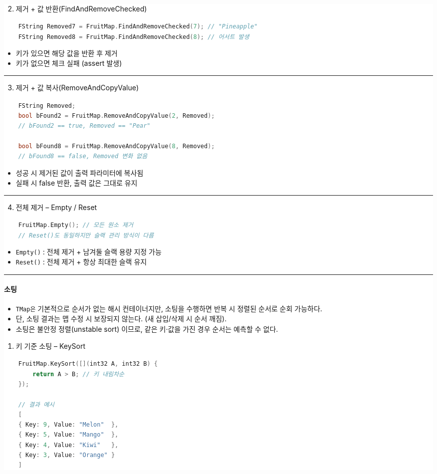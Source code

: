
2. 제거 + 값 반환(FindAndRemoveChecked)
```cpp
    FString Removed7 = FruitMap.FindAndRemoveChecked(7); // "Pineapple"
    FString Removed8 = FruitMap.FindAndRemoveChecked(8); // 어서트 발생
```
- 키가 있으면 해당 값을 반환 후 제거
- 키가 없으면 체크 실패 (assert 발생)

---

3. 제거 + 값 복사(RemoveAndCopyValue)
```cpp
    FString Removed;
    bool bFound2 = FruitMap.RemoveAndCopyValue(2, Removed);
    // bFound2 == true, Removed == "Pear"

    bool bFound8 = FruitMap.RemoveAndCopyValue(8, Removed);
    // bFound8 == false, Removed 변화 없음
```
- 성공 시 제거된 값이 출력 파라미터에 복사됨
- 실패 시 false 반환, 출력 값은 그대로 유지

---

4. 전체 제거 – Empty / Reset
```cpp
    FruitMap.Empty(); // 모든 원소 제거
    // Reset()도 동일하지만 슬랙 관리 방식이 다름
```

- `Empty()` : 전체 제거 + 남겨둘 슬랙 용량 지정 가능
- `Reset()` : 전체 제거 + 항상 최대한 슬랙 유지

---

#### **소팅**
- `TMap은` 기본적으로 순서가 없는 해시 컨테이너지만, 소팅을 수행하면 반복 시 정렬된 순서로 순회 가능하다.
- 단, 소팅 결과는 맵 수정 시 보장되지 않는다. (새 삽입/삭제 시 순서 깨짐).
- 소팅은 불안정 정렬(unstable sort) 이므로, 같은 키·값을 가진 경우 순서는 예측할 수 없다.

1. 키 기준 소팅 – KeySort
```cpp
    FruitMap.KeySort([](int32 A, int32 B) {
        return A > B; // 키 내림차순
    });

    // 결과 예시
    [
    { Key: 9, Value: "Melon"  },
    { Key: 5, Value: "Mango"  },
    { Key: 4, Value: "Kiwi"   },
    { Key: 3, Value: "Orange" }
    ]
```
